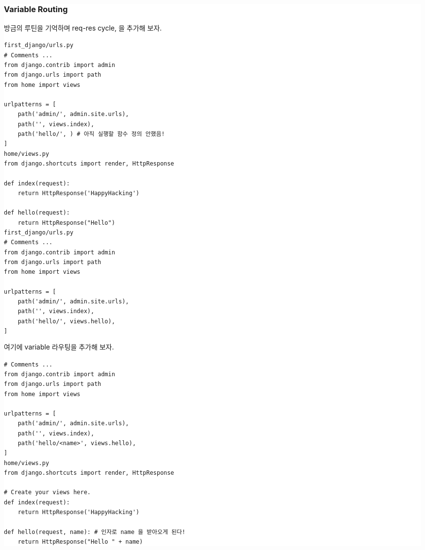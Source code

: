 ### Variable Routing

방금의 루틴을 기억하며 req-res cycle, 을 추가해 보자.

```
first_django/urls.py
# Comments ...
from django.contrib import admin
from django.urls import path
from home import views

urlpatterns = [
    path('admin/', admin.site.urls),
    path('', views.index),
  	path('hello/', ) # 아직 실행할 함수 정의 안했음!
]
home/views.py
from django.shortcuts import render, HttpResponse

def index(request):
    return HttpResponse('HappyHacking')
    
def hello(request):
    return HttpResponse("Hello")
first_django/urls.py
# Comments ...
from django.contrib import admin
from django.urls import path
from home import views

urlpatterns = [
    path('admin/', admin.site.urls),
    path('', views.index),
  	path('hello/', views.hello),
]
```

여기에 variable 라우팅을 추가해 보자.

```
# Comments ...
from django.contrib import admin
from django.urls import path
from home import views

urlpatterns = [
    path('admin/', admin.site.urls),
    path('', views.index),
  	path('hello/<name>', views.hello),
]
home/views.py
from django.shortcuts import render, HttpResponse

# Create your views here.
def index(request):
    return HttpResponse('HappyHacking')
    
def hello(request, name): # 인자로 name 을 받아오게 된다!
    return HttpResponse("Hello " + name)
```
